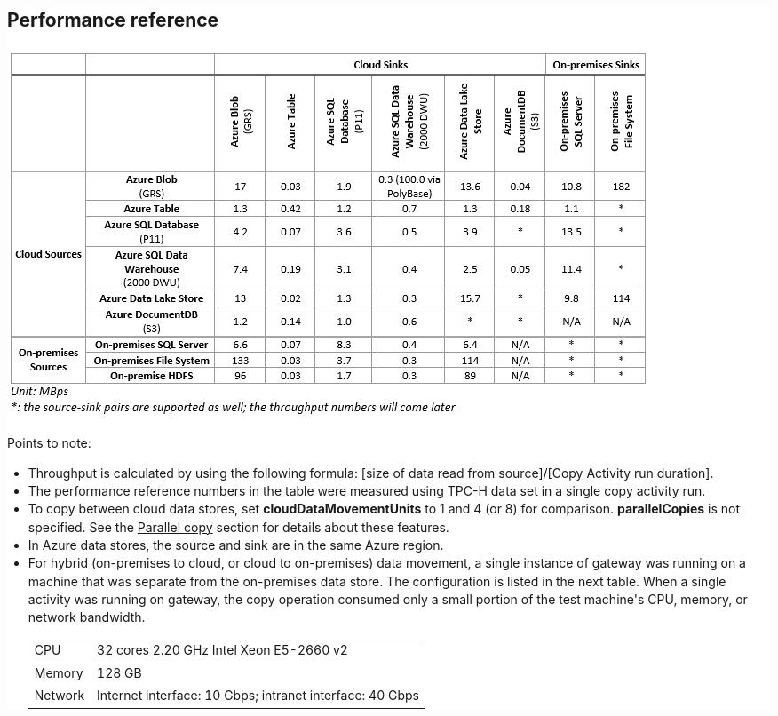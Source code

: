## Performance reference
![Performance matrix](./media/data-factory-copy-activity-performance/CopyPerfRef.png)

Points to note:

* Throughput is calculated by using the following formula: [size of data read from source]/[Copy Activity run duration].
* The performance reference numbers in the table were measured using [TPC-H](http://www.tpc.org/tpch/) data set in a single copy activity run.
* To copy between cloud data stores, set **cloudDataMovementUnits** to 1 and 4 (or 8) for comparison. **parallelCopies** is not specified. See the [Parallel copy](#parallel-copy) section for details about these features.
* In Azure data stores, the source and sink are in the same Azure region.
* For hybrid (on-premises to cloud, or cloud to on-premises) data movement, a single instance of gateway was running on a machine that was separate from the on-premises data store. The configuration is listed in the next table. When a single activity was running on gateway, the copy operation consumed only a small portion of the test machine's CPU, memory, or network bandwidth.
    <table>
    <tr>
        <td>CPU</td>
        <td>32 cores 2.20 GHz Intel Xeon E5-2660 v2</td>
    </tr>
    <tr>
        <td>Memory</td>
        <td>128 GB</td>
    </tr>
    <tr>
        <td>Network</td>
        <td>Internet interface: 10 Gbps; intranet interface: 40 Gbps</td>
    </tr>
    </table>
